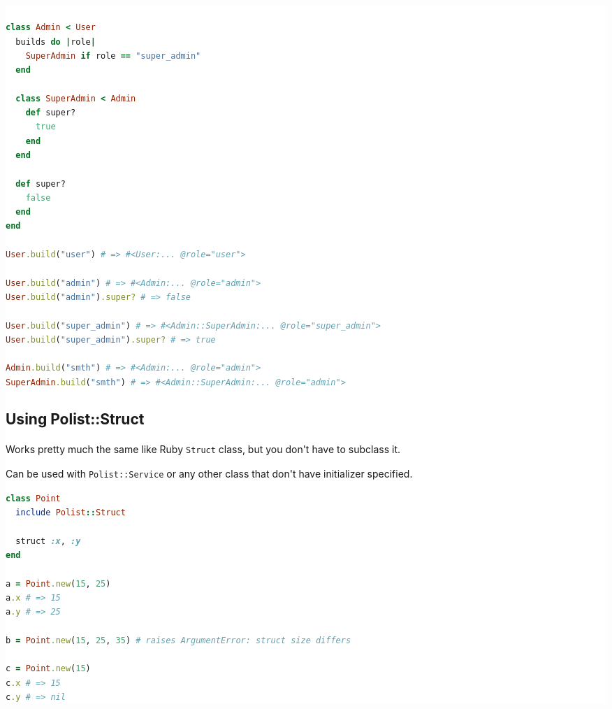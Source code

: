 ```ruby

class Admin < User
  builds do |role|
    SuperAdmin if role == "super_admin"
  end

  class SuperAdmin < Admin
    def super?
      true
    end
  end

  def super?
    false
  end
end

User.build("user") # => #<User:... @role="user">

User.build("admin") # => #<Admin:... @role="admin">
User.build("admin").super? # => false

User.build("super_admin") # => #<Admin::SuperAdmin:... @role="super_admin">
User.build("super_admin").super? # => true

Admin.build("smth") # => #<Admin:... @role="admin">
SuperAdmin.build("smth") # => #<Admin::SuperAdmin:... @role="admin">
```

## Using Polist::Struct

Works pretty much the same like Ruby `Struct` class, but you don't have to subclass it.

Can be used with `Polist::Service` or any other class that don't have initializer specified.

```ruby
class Point
  include Polist::Struct

  struct :x, :y
end

a = Point.new(15, 25)
a.x # => 15
a.y # => 25

b = Point.new(15, 25, 35) # raises ArgumentError: struct size differs

c = Point.new(15)
c.x # => 15
c.y # => nil
```
